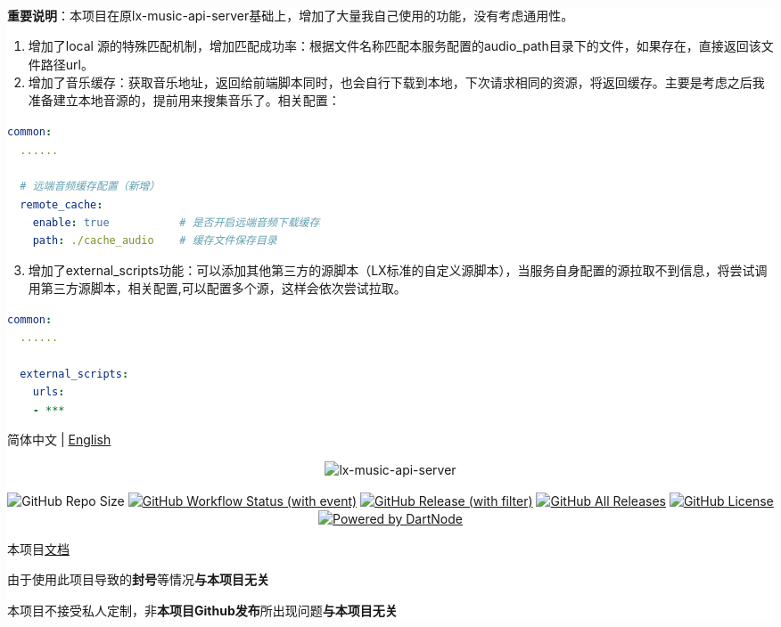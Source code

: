 **重要说明**：本项目在原lx-music-api-server基础上，增加了大量我自己使用的功能，没有考虑通用性。
1. 增加了local 源的特殊匹配机制，增加匹配成功率：根据文件名称匹配本服务配置的audio_path目录下的文件，如果存在，直接返回该文件路径url。
2. 增加了音乐缓存：获取音乐地址，返回给前端脚本同时，也会自行下载到本地，下次请求相同的资源，将返回缓存。主要是考虑之后我准备建立本地音源的，提前用来搜集音乐了。相关配置：
```yaml
common:
  ......

  # 远端音频缓存配置（新增）
  remote_cache:
    enable: true           # 是否开启远端音频下载缓存
    path: ./cache_audio    # 缓存文件保存目录
```
3. 增加了external_scripts功能：可以添加其他第三方的源脚本（LX标准的自定义源脚本），当服务自身配置的源拉取不到信息，将尝试调用第三方源脚本，相关配置,可以配置多个源，这样会依次尝试拉取。
```yaml
common:
  ......

  external_scripts:
    urls:
    - ***

```







简体中文 | [English](README_EN.md)

<div align="center">

![lx-music-api-server](https://socialify.git.ci/MeoProject/lx-music-api-server/image?description=1&forks=1&issues=1&logo=https%3A%2F%2Fraw.githubusercontent.com%2FMeoProject%2Flx-music-api-server%2Fmain%2Ficon.png&owner=1&pulls=1&stargazers=1&theme=Auto)

![GitHub Repo Size](https://img.shields.io/github/repo-size/MeoProject/lx-music-api-server?style=for-the-badge)
[![GitHub Workflow Status (with event)](https://img.shields.io/github/actions/workflow/status/MeoProject/lx-music-api-server/build_beta.yml?style=for-the-badge)](https://github.com/MeoProject/lx-music-api-server/actions/workflows/build_beta.yml)
[![GitHub Release (with filter)](https://img.shields.io/github/v/release/MeoProject/lx-music-api-server?style=for-the-badge)](https://github.com/MeoProject/lx-music-api-server/releases/latest)
[![GitHub All Releases](https://img.shields.io/github/downloads/MeoProject/lx-music-api-server/total?style=for-the-badge&color=violet)](https://github.com/MeoProject/lx-music-api-server/releases)
[![GitHub License](https://img.shields.io/github/license/MeoProject/lx-music-api-server?style=for-the-badge)](https://github.com/MeoProject/lx-music-api-server/blob/main/LICENSE)
[![Powered by DartNode](https://dartnode.com/branding/DN-Open-Source-sm.png)](https://dartnode.com "Powered by DartNode - Free VPS for Open Source")

</div>

本项目[文档](https://apidoc.zcmonety.xyz)  

由于使用此项目导致的**封号**等情况**与本项目无关**

本项目不接受私人定制，非**本项目Github发布**所出现问题**与本项目无关**
